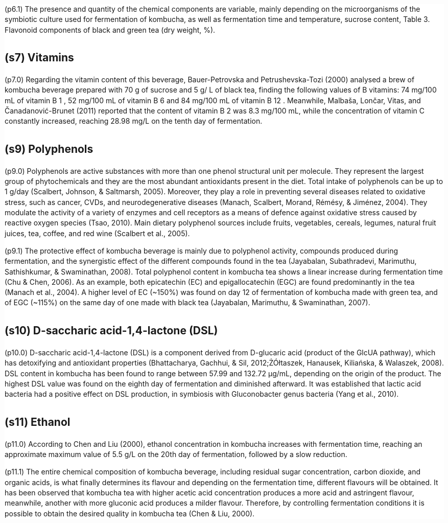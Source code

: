 
(p6.1) The presence and quantity of the chemical components are variable, mainly depending on the microorganisms of the symbiotic culture used for fermentation of kombucha, as well as fermentation time and temperature, sucrose content, Table 3. Flavonoid components of black and green tea (dry weight, %).
## (s7) Vitamins
(p7.0) Regarding the vitamin content of this beverage, Bauer-Petrovska and Petrushevska-Tozi (2000) analysed a brew of kombucha beverage prepared with 70 g of sucrose and 5 g/ L of black tea, finding the following values of B vitamins: 74 mg/100 mL of vitamin B 1 , 52 mg/100 mL of vitamin B 6 and 84 mg/100 mL of vitamin B 12 . Meanwhile, Malbaša, Lončar, Vitas, and Čanadanović-Brunet (2011) reported that the content of vitamin B 2 was 8.3 mg/100 mL, while the concentration of vitamin C constantly increased, reaching 28.98 mg/L on the tenth day of fermentation.
## (s9) Polyphenols
(p9.0) Polyphenols are active substances with more than one phenol structural unit per molecule. They represent the largest group of phytochemicals and they are the most abundant antioxidants present in the diet. Total intake of polyphenols can be up to 1 g/day (Scalbert, Johnson, & Saltmarsh, 2005). Moreover, they play a role in preventing several diseases related to oxidative stress, such as cancer, CVDs, and neurodegenerative diseases (Manach, Scalbert, Morand, Rémésy, & Jiménez, 2004). They modulate the activity of a variety of enzymes and cell receptors as a means of defence against oxidative stress caused by reactive oxygen species (Tsao, 2010). Main dietary polyphenol sources include fruits, vegetables, cereals, legumes, natural fruit juices, tea, coffee, and red wine (Scalbert et al., 2005).

(p9.1) The protective effect of kombucha beverage is mainly due to polyphenol activity, compounds produced during fermentation, and the synergistic effect of the different compounds found in the tea (Jayabalan, Subathradevi, Marimuthu, Sathishkumar, & Swaminathan, 2008). Total polyphenol content in kombucha tea shows a linear increase during fermentation time (Chu & Chen, 2006). As an example, both epicatechin (EC) and epigallocatechin (EGC) are found predominantly in the tea (Manach et al., 2004). A higher level of EC (~150%) was found on day 12 of fermentation of kombucha made with green tea, and of EGC (~115%) on the same day of one made with black tea (Jayabalan, Marimuthu, & Swaminathan, 2007).
## (s10) D-saccharic acid-1,4-lactone (DSL)
(p10.0) D-saccharic acid-1,4-lactone (DSL) is a component derived from D-glucaric acid (product of the GlcUA pathway), which has detoxifying and antioxidant properties (Bhattacharya, Gachhui, & Sil, 2012;ŻÓłtaszek, Hanausek, Kiliańska, & Walaszek, 2008). DSL content in kombucha has been found to range between 57.99 and 132.72 μg/mL, depending on the origin of the product. The highest DSL value was found on the eighth day of fermentation and diminished afterward. It was established that lactic acid bacteria had a positive effect on DSL production, in symbiosis with Gluconobacter genus bacteria (Yang et al., 2010).
## (s11) Ethanol
(p11.0) According to Chen and Liu (2000), ethanol concentration in kombucha increases with fermentation time, reaching an approximate maximum value of 5.5 g/L on the 20th day of fermentation, followed by a slow reduction.

(p11.1) The entire chemical composition of kombucha beverage, including residual sugar concentration, carbon dioxide, and organic acids, is what finally determines its flavour and depending on the fermentation time, different flavours will be obtained. It has been observed that kombucha tea with higher acetic acid concentration produces a more acid and astringent flavour, meanwhile, another with more gluconic acid produces a milder flavour. Therefore, by controlling fermentation conditions it is possible to obtain the desired quality in kombucha tea (Chen & Liu, 2000).
